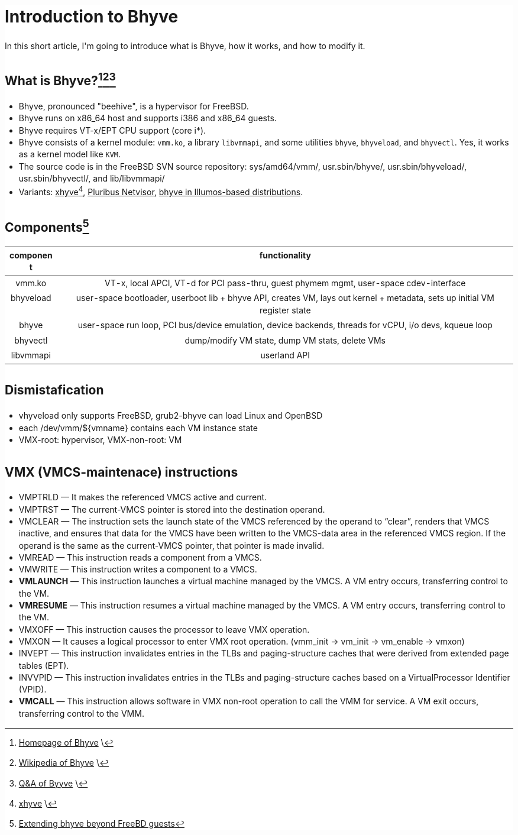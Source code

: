 # Introduction to Bhyve

In this short article, I'm going to introduce what is Bhyve, how it works, and
how to modify it.

## What is Bhyve?[^1][^2][^3]

+ Bhyve, pronounced "beehive", is a hypervisor for FreeBSD.
+ Bhyve runs on x86_64 host and supports i386 and x86_64 guests.
+ Bhyve requires VT-x/EPT CPU support (core i*).
+ Bhyve consists of a kernel module: `vmm.ko`, a library `libvmmapi`, and some
utilities `bhyve`, `bhyveload`, and `bhyvectl`. Yes, it works as a kernel model
like `KVM`.
+ The source code is in the FreeBSD SVN source repository: sys/amd64/vmm/,
usr.sbin/bhyve/, usr.sbin/bhyveload/, usr.sbin/bhyvectl/, and lib/libvmmapi/
+ Variants: [xhyve](https://github.com/machyve/xhyve)[^4], [Pluribus
Netvisor](https://www.pluribusnetworks.com/products/white-box-os/), [bhyve in
Illumos-based distributions](https://bhyvecon.org/bhyvecon2018-Gwydir.pdf).

## Components[^5]

|component|functionality|
|:---:|:---:|
|vmm.ko|VT-x, local APCI, VT-d for PCI pass-thru, guest phymem mgmt, user-space cdev-interface|
|bhyveload|user-space bootloader, userboot lib + bhyve API, creates VM, lays out kernel + metadata, sets up initial VM register state|
|bhyve|user-space run loop, PCI bus/device emulation, device backends, threads for vCPU, i/o devs, kqueue loop|
|bhyvectl|dump/modify VM state, dump VM stats, delete VMs|
|libvmmapi|userland API|

## Dismistafication

+ vhyveload only supports FreeBSD, grub2-bhyve can load Linux and OpenBSD
+ each /dev/vmm/${vmname} contains each VM instance state
+ VMX-root: hypervisor, VMX-non-root: VM

## VMX (VMCS-maintenace) instructions

+ VMPTRLD — It makes the referenced VMCS active and current.
+ VMPTRST — The current-VMCS pointer is stored into the destination operand.
+ VMCLEAR — The instruction sets the launch state of the VMCS referenced by the operand to “clear”, renders that VMCS inactive, and ensures that data for
the VMCS have been written to the VMCS-data area in the referenced VMCS region. If the operand is the same as the current-VMCS pointer, that pointer is made invalid.
+ VMREAD — This instruction reads a component from a VMCS.
+ VMWRITE — This instruction writes a component to a VMCS.
+ **VMLAUNCH** — This instruction launches a virtual machine managed by the VMCS. A VM entry occurs, transferring control to the VM.
+ **VMRESUME** — This instruction resumes a virtual machine managed by the VMCS. A VM entry occurs, transferring control to the VM.
+ VMXOFF — This instruction causes the processor to leave VMX operation.
+ VMXON — It causes a logical processor to enter VMX root operation. (vmm_init -> vm_init -> vm_enable -> vmxon)
+ INVEPT — This instruction invalidates entries in the TLBs and paging-structure caches that were derived from extended page tables (EPT).
+ INVVPID — This instruction invalidates entries in the TLBs and paging-structure caches based on a VirtualProcessor Identifier (VPID).
+ **VMCALL** — This instruction allows software in VMX non-root operation to call the VMM for service. A VM exit occurs, transferring control to the VMM.

[^1]: [Homepage of Bhyve](https://bhyve.org/) \
[^2]: [Wikipedia of Bhyve](https://en.wikipedia.org/wiki/Bhyve) \
[^3]: [Q&A of Byyve](https://wiki.freebsd.org/bhyve) \
[^4]: [xhyve](https://www.vpsee.com/2015/06/mac-os-x-hypervisor-xhyve-based-on-bhyve/) \
[^5]: [Extending bhyve beyond FreeBD guests](https://people.freebsd.org/~grehan/talks/eurobsdcon_2013_bhyve.pdf)